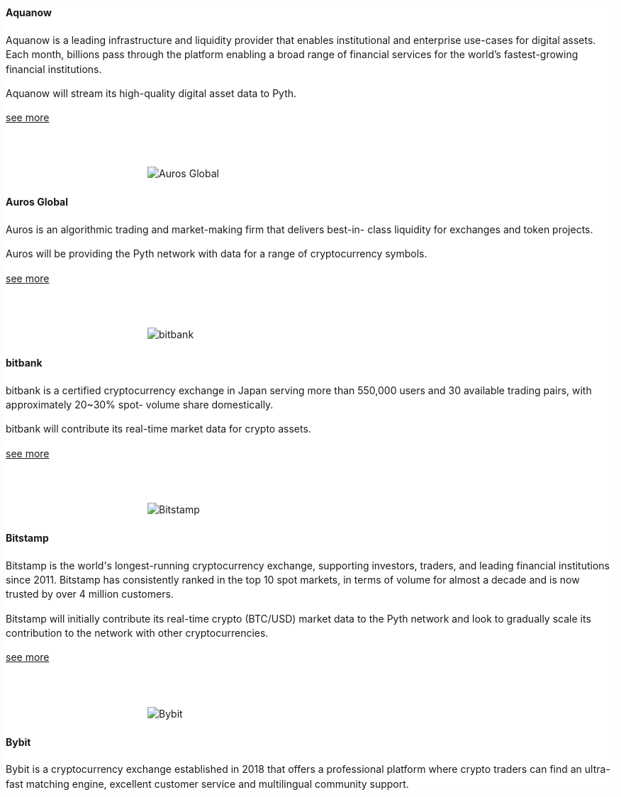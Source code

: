#### Aquanow

Aquanow is a leading infrastructure and liquidity provider that enables
institutional and enterprise use-cases for digital assets. Each month,
billions pass through the platform enabling a broad range of financial
services for the world’s fastest-growing financial institutions.

Aquanow will stream its high-quality digital asset data to Pyth.

[see more](https://www.aquanow.io/)

![](data:image/svg+xml,%3csvg%20xmlns=%27http://www.w3.org/2000/svg%27%20version=%271.1%27%20width=%27200%27%20height=%2760%27/%3e)![Auros
Global](/_next/image?url=%2Fimages%2Fpublishers%2Fauros.svg&w=640&q=75)

#### Auros Global

Auros is an algorithmic trading and market-making firm that delivers best-in-
class liquidity for exchanges and token projects.

Auros will be providing the Pyth network with data for a range of
cryptocurrency symbols.

[see more](https://www.auros.global/)

![](data:image/svg+xml,%3csvg%20xmlns=%27http://www.w3.org/2000/svg%27%20version=%271.1%27%20width=%27200%27%20height=%2760%27/%3e)![bitbank](/_next/image?url=%2Fimages%2Fpublishers%2Fbitbank.svg&w=640&q=75)

#### bitbank

bitbank is a certified cryptocurrency exchange in Japan serving more than
550,000 users and 30 available trading pairs, with approximately 20~30% spot-
volume share domestically.

bitbank will contribute its real-time market data for crypto assets.

[see more](https://bitbank.cc/en/)

![](data:image/svg+xml,%3csvg%20xmlns=%27http://www.w3.org/2000/svg%27%20version=%271.1%27%20width=%27200%27%20height=%2760%27/%3e)![Bitstamp](/_next/image?url=%2Fimages%2Fpublishers%2Fbitstamp.svg&w=640&q=75)

#### Bitstamp

Bitstamp is the world's longest-running cryptocurrency exchange, supporting
investors, traders, and leading financial institutions since 2011. Bitstamp
has consistently ranked in the top 10 spot markets, in terms of volume for
almost a decade and is now trusted by over 4 million customers.

Bitstamp will initially contribute its real-time crypto (BTC/USD) market data
to the Pyth network and look to gradually scale its contribution to the
network with other cryptocurrencies.

[see more](https://www.bitstamp.net/)

![](data:image/svg+xml,%3csvg%20xmlns=%27http://www.w3.org/2000/svg%27%20version=%271.1%27%20width=%27200%27%20height=%2760%27/%3e)![Bybit](/_next/image?url=%2Fimages%2Fpublishers%2Fbybit.svg&w=640&q=75)

#### Bybit

Bybit is a cryptocurrency exchange established in 2018 that offers a
professional platform where crypto traders can find an ultra-fast matching
engine, excellent customer service and multilingual community support.
